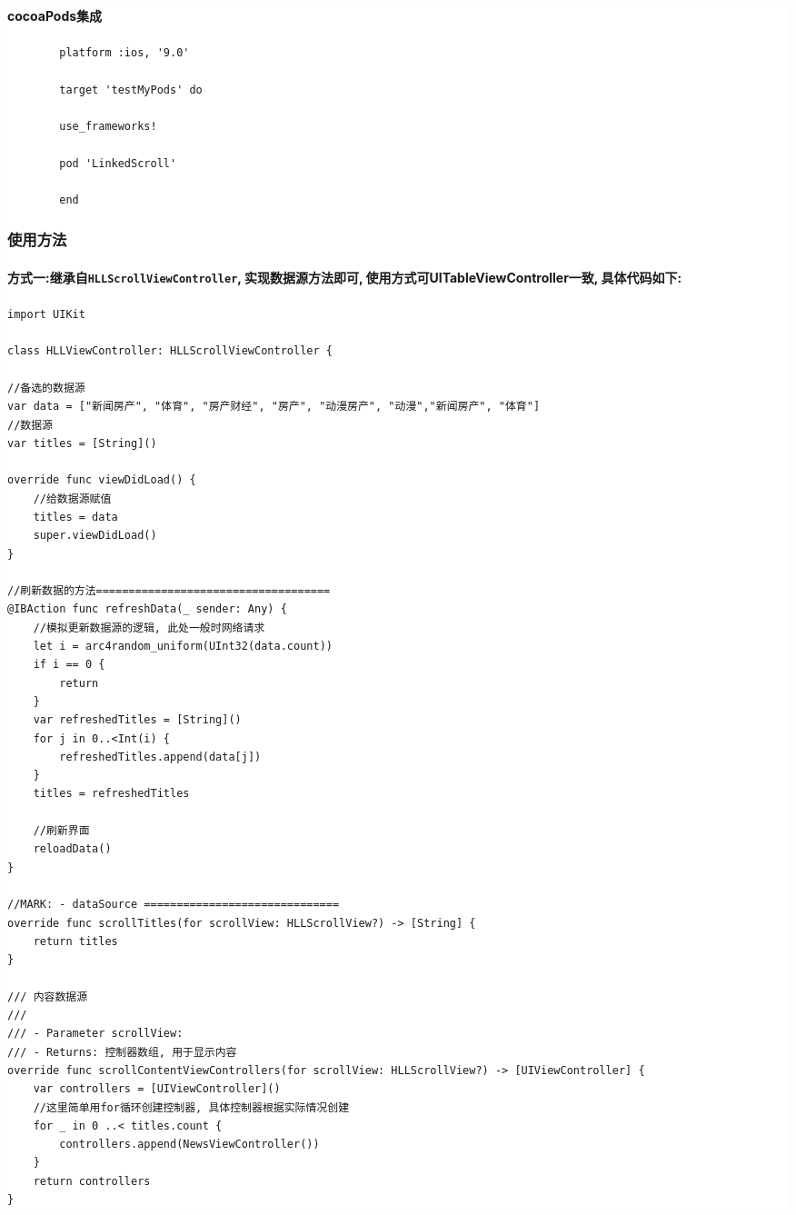 #### 	 cocoaPods集成
	
			platform :ios, '9.0'
			
			target 'testMyPods' do
		
			use_frameworks!
			
			pod 'LinkedScroll'
			
			end


### 使用方法

#### 方式一:继承自`HLLScrollViewController`, 实现数据源方法即可, 使用方式可UITableViewController一致, 具体代码如下:

	import UIKit

	class HLLViewController: HLLScrollViewController {

    //备选的数据源
    var data = ["新闻房产", "体育", "房产财经", "房产", "动漫房产", "动漫","新闻房产", "体育"]
    //数据源
    var titles = [String]()
    
    override func viewDidLoad() {
        //给数据源赋值
        titles = data
        super.viewDidLoad()
    }
    
    //刷新数据的方法====================================
    @IBAction func refreshData(_ sender: Any) {
        //模拟更新数据源的逻辑, 此处一般时网络请求
        let i = arc4random_uniform(UInt32(data.count))
        if i == 0 {
            return
        }
        var refreshedTitles = [String]()
        for j in 0..<Int(i) {
            refreshedTitles.append(data[j])
        }
        titles = refreshedTitles
        
        //刷新界面
        reloadData()
    }
    
    //MARK: - dataSource ==============================
    override func scrollTitles(for scrollView: HLLScrollView?) -> [String] {
        return titles
    }
    
    /// 内容数据源
    ///
    /// - Parameter scrollView:
    /// - Returns: 控制器数组, 用于显示内容
    override func scrollContentViewControllers(for scrollView: HLLScrollView?) -> [UIViewController] {
        var controllers = [UIViewController]()
        //这里简单用for循环创建控制器, 具体控制器根据实际情况创建
        for _ in 0 ..< titles.count {
            controllers.append(NewsViewController())
        }
        return controllers
    }
    